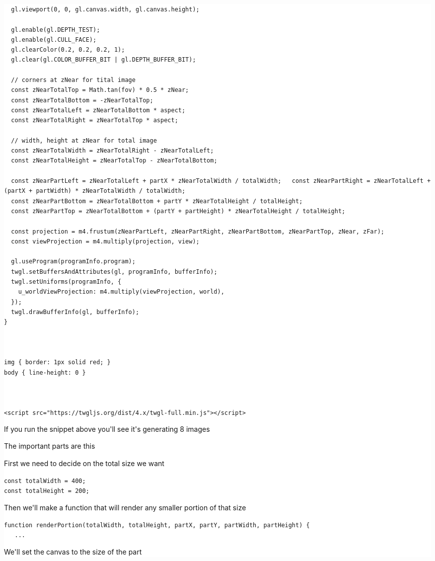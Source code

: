       gl.viewport(0, 0, gl.canvas.width, gl.canvas.height);

      gl.enable(gl.DEPTH_TEST);
      gl.enable(gl.CULL_FACE);
      gl.clearColor(0.2, 0.2, 0.2, 1);
      gl.clear(gl.COLOR_BUFFER_BIT | gl.DEPTH_BUFFER_BIT);

      // corners at zNear for tital image
      const zNearTotalTop = Math.tan(fov) * 0.5 * zNear;
      const zNearTotalBottom = -zNearTotalTop;
      const zNearTotalLeft = zNearTotalBottom * aspect;
      const zNearTotalRight = zNearTotalTop * aspect;

      // width, height at zNear for total image
      const zNearTotalWidth = zNearTotalRight - zNearTotalLeft;
      const zNearTotalHeight = zNearTotalTop - zNearTotalBottom;

      const zNearPartLeft = zNearTotalLeft + partX * zNearTotalWidth / totalWidth;   const zNearPartRight = zNearTotalLeft + (partX + partWidth) * zNearTotalWidth / totalWidth;
      const zNearPartBottom = zNearTotalBottom + partY * zNearTotalHeight / totalHeight;
      const zNearPartTop = zNearTotalBottom + (partY + partHeight) * zNearTotalHeight / totalHeight;

      const projection = m4.frustum(zNearPartLeft, zNearPartRight, zNearPartBottom, zNearPartTop, zNear, zFar);
      const viewProjection = m4.multiply(projection, view);

      gl.useProgram(programInfo.program);
      twgl.setBuffersAndAttributes(gl, programInfo, bufferInfo);
      twgl.setUniforms(programInfo, {
        u_worldViewProjection: m4.multiply(viewProjection, world),
      });
      twgl.drawBufferInfo(gl, bufferInfo);
    }



    img { border: 1px solid red; }
    body { line-height: 0 }



    <script src="https://twgljs.org/dist/4.x/twgl-full.min.js"></script>



If you run the snippet above you'll see it's generating 8 images

The important parts are this

First we need to decide on the total size we want

    const totalWidth = 400;
    const totalHeight = 200;

Then we'll make a function that will render any smaller portion of that size

    function renderPortion(totalWidth, totalHeight, partX, partY, partWidth, partHeight) {
       ...

We'll set the canvas to the size of the part
